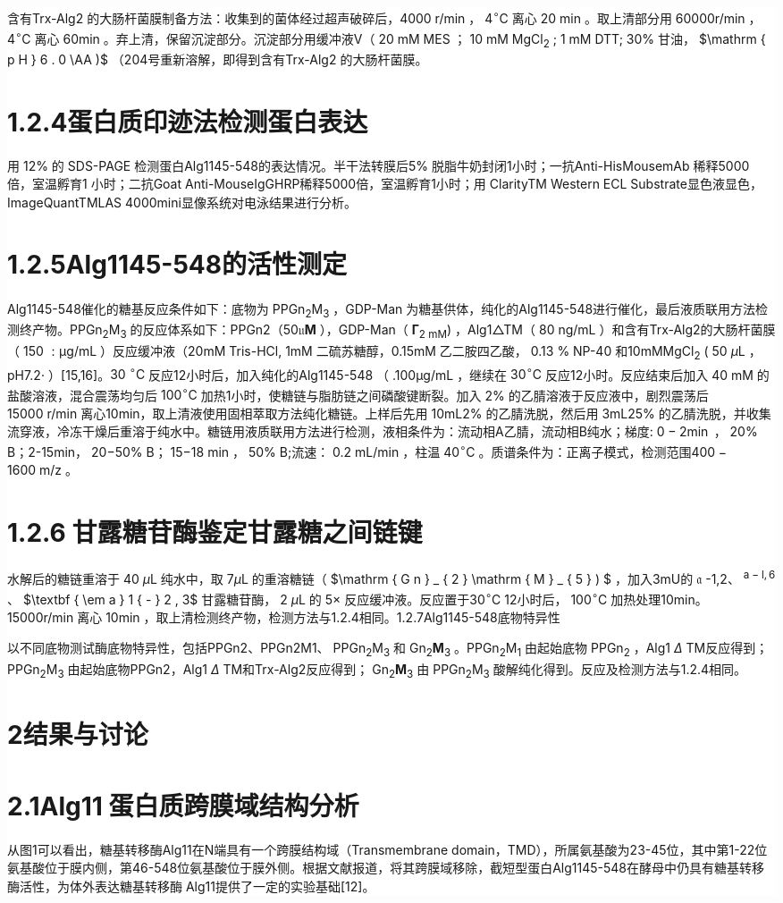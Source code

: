 含有Trx-Alg2 的大肠杆菌膜制备方法：收集到的菌体经过超声破碎后，$4 0 0 0 ~ \mathrm { r / m i n }$ ， $4 ^ { \circ } \mathrm { C }$ 离心 $2 0 ~ \mathrm { m i n }$ 。取上清部分用 $6 0 0 0 0 \mathrm { r / m i n }$ ， $4 ^ { \circ } \mathrm { C }$ 离心 $6 0 \mathrm { m i n }$ 。弃上清，保留沉淀部分。沉淀部分用缓冲液V（ $2 0 ~ \mathrm { m M }$ MES ； $1 0 \ \mathrm { m M }$ $\mathrm { M g C l } _ { 2 }$ ; 1 mM DTT; $30 \%$ 甘油， $\mathrm { p H } 6 . 0 \AA )$ （204号重新溶解，即得到含有Trx-Alg2 的大肠杆菌膜。

# 1.2.4蛋白质印迹法检测蛋白表达

用 $12 \%$ 的 SDS-PAGE 检测蛋白Alg1145-548的表达情况。半干法转膜后$5 \%$ 脱脂牛奶封闭1小时；一抗Anti-HisMousemAb 稀释5000 倍，室温孵育1 小时；二抗Goat Anti-MouseIgGHRP稀释5000倍，室温孵育1小时；用 ClarityTM Western ECL Substrate显色液显色，ImageQuantTMLAS 4000mini显像系统对电泳结果进行分析。

# 1.2.5Alg1145-548的活性测定

Alg1145-548催化的糖基反应条件如下：底物为 $\mathrm { P P G n } _ { 2 } \mathrm { M } _ { 3 }$ ，GDP-Man 为糖基供体，纯化的Alg1145-548进行催化，最后液质联用方法检测终产物。$\mathrm { P P G n } _ { 2 } \mathrm { M } _ { 3 }$ 的反应体系如下：PPGn2（50${ \displaystyle \mathfrak { u } } \mathbf { M }$ ），GDP-Man（ $\mathbf { \Gamma } _ { 2 \ \mathrm { m M } } )$ ，Alg1△TM（ $8 0 ~ \mathrm { n g / m L }$ ）和含有Trx-Alg2的大肠杆菌膜（ $\mathrm { 1 5 0 \ : \mu g / m L }$ ）反应缓冲液（20mM Tris-HCl, $1 \mathrm { m M }$ 二硫苏糖醇，0.15$\mathrm { m M }$ 乙二胺四乙酸， $0 . 1 3 \ \%$ NP-40 和$1 0 \mathrm { m M M g C l _ { 2 } }$ ( $5 0 ~ \mu \mathrm { L }$ ， $\mathsf { p H } 7 . 2 \cdot$ ）[15,16]。$3 0 \ \mathrm { ^ { \circ } C }$ 反应12小时后，加入纯化的Alg1145-548 （ $\mathrm { { . 1 0 0 \mu g / m L } }$ ，继续在 $3 0 ^ { \circ } \mathrm { C }$ 反应12小时。反应结束后加入 $4 0 ~ \mathrm { m M }$ 的盐酸溶液，混合震荡均匀后 $1 0 0 ^ { \circ } \mathrm { C }$ 加热1小时，使糖链与脂肪链之间磷酸键断裂。加入 $2 \%$ 的乙腈溶液于反应液中，剧烈震荡后 $1 5 0 0 0 ~ \mathrm { r / m i n }$ 离心10min，取上清液使用固相萃取方法纯化糖链。上样后先用 $10 \mathrm { m L } 2 \%$ 的乙腈洗脱，然后用 $3 \mathrm { m L } 2 5 \%$ 的乙腈洗脱，并收集流穿液，冷冻干燥后重溶于纯水中。糖链用液质联用方法进行检测，液相条件为：流动相A乙腈，流动相B纯水；梯度: $0 { - } 2 \operatorname* { m i n }$ ， $20 \%$ B；2-15min， $20 \mathrm { - } 5 0 \%$ B； $1 5 { \mathrm { - } } 1 8 \ \mathrm { m i n }$ ， $50 \%$ B;流速： $0 . 2 ~ \mathrm { m L / m i n }$ ，柱温 $4 0 ^ { \circ } \mathrm { C }$ 。质谱条件为：正离子模式，检测范围$4 0 0 { - } 1 6 0 0 ~ \mathrm { m / z }$ 。

# 1.2.6 甘露糖苷酶鉴定甘露糖之间链键

水解后的糖链重溶于 $4 0 ~  { \mu \mathrm { L } }$ 纯水中，取 $7 \mu \mathrm { L }$ 的重溶糖链（ $\mathrm { G n } _ { 2 } \mathrm { M } _ { 5 } ) $ ，加入3mU的 $\mathfrak { a }$ -1,2、 $^ { \mathrm { a - l } , 6 }$ 、 $\textbf { \em a } 1 { - } 2 , 3$ 甘露糖苷酶， $2 ~ \mu \mathrm { L }$ 的 $5 \times$ 反应缓冲液。反应置于$3 0 ^ { \circ } \mathrm { C }$ 12小时后， $1 0 0 ^ { \circ } \mathrm { C }$ 加热处理10min。 $1 5 0 0 0 \mathrm { r / m i n }$ 离心 $1 0 \mathrm { m i n }$ ，取上清检测终产物，检测方法与1.2.4相同。1.2.7Alg1145-548底物特异性

以不同底物测试酶底物特异性，包括PPGn2、PPGn2M1、 $\mathrm { P P G n } _ { 2 } \mathrm { M } _ { 3 }$ 和 $\mathrm { G n } _ { 2 } \mathbf { M } _ { 3 }$ 。$\mathrm { P P G n } _ { 2 } \mathrm { M } _ { 1 }$ 由起始底物 $\mathrm { P P G n } _ { 2 }$ ，Alg1 $\Delta$ TM反应得到； $\mathrm { P P G n } _ { 2 } \mathrm { M } _ { 3 }$ 由起始底物PPGn2，Alg1 $\Delta$ TM和Trx-Alg2反应得到； $\mathrm { G n } _ { 2 } \mathbf { M } _ { 3 }$ 由 $\mathrm { P P G n } _ { 2 } \mathrm { M } _ { 3 }$ 酸解纯化得到。反应及检测方法与1.2.4相同。

# 2结果与讨论

# $2 . 1 \mathrm { A l g 1 1 }$ 蛋白质跨膜域结构分析

从图1可以看出，糖基转移酶Alg11在N端具有一个跨膜结构域（Transmembrane domain，TMD），所属氨基酸为23-45位，其中第1-22位氨基酸位于膜内侧，第46-548位氨基酸位于膜外侧。根据文献报道，将其跨膜域移除，截短型蛋白Alg1145-548在酵母中仍具有糖基转移酶活性，为体外表达糖基转移酶 Alg11提供了一定的实验基础[12]。
